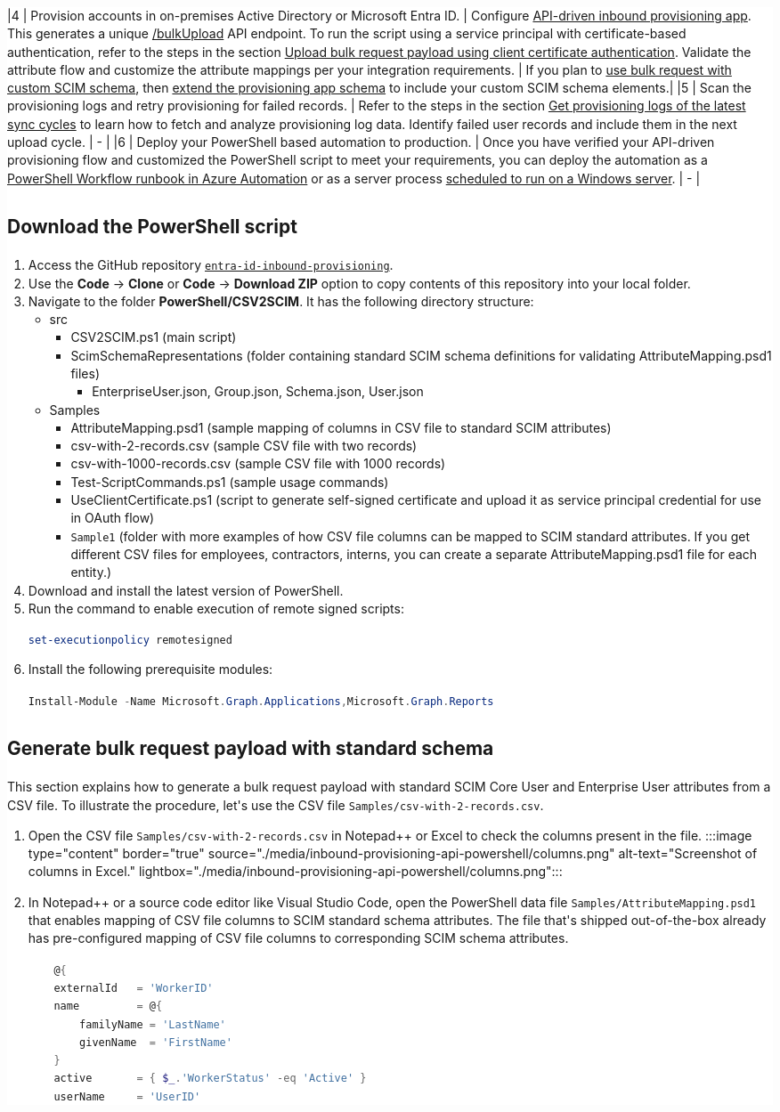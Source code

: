 |4 | Provision accounts in on-premises Active Directory or Microsoft Entra ID.  | Configure [API-driven inbound provisioning app](inbound-provisioning-api-configure-app.md). This generates a unique [/bulkUpload](/graph/api/synchronization-synchronizationjob-post-bulkupload) API endpoint. To run the script using a service principal with certificate-based authentication, refer to the steps in the section [Upload bulk request payload using client certificate authentication](#upload-bulk-request-payload-using-client-certificate-authentication). Validate the attribute flow and customize the attribute mappings per your integration requirements. | If you plan to [use bulk request with custom SCIM schema](#generate-bulk-request-with-custom-scim-schema), then [extend the provisioning app schema](#extending-provisioning-job-schema) to include your custom SCIM schema elements.|
|5 | Scan the provisioning logs and retry provisioning for failed records.  |  Refer to the steps in the section [Get provisioning logs of the latest sync cycles](#get-provisioning-logs-of-the-latest-sync-cycles)  to learn how to fetch and analyze provisioning log data. Identify failed user records and include them in the next upload cycle.  | - |
|6 | Deploy your PowerShell based automation to production.  |  Once you have verified your API-driven provisioning flow and customized the PowerShell script to meet your requirements, you can deploy the automation as a [PowerShell Workflow runbook in Azure Automation](/azure/automation/learn/automation-tutorial-runbook-textual) or as a server process [scheduled to run on a Windows server](/troubleshoot/windows-server/system-management-components/schedule-server-process). | - |


## Download the PowerShell script

1. Access the GitHub repository [`entra-id-inbound-provisioning`](https://github.com/AzureAD/entra-id-inbound-provisioning). 
1. Use the **Code** -> **Clone**  or **Code** -> **Download ZIP** option to copy contents of this repository into your local folder. 
1. Navigate to the folder **PowerShell/CSV2SCIM**. It has the following directory structure:
   - src
     - CSV2SCIM.ps1 (main script)
     - ScimSchemaRepresentations (folder containing standard SCIM schema definitions for validating AttributeMapping.psd1 files)
       - EnterpriseUser.json, Group.json, Schema.json, User.json
   - Samples
     - AttributeMapping.psd1 (sample mapping of columns in CSV file to standard SCIM attributes)
     - csv-with-2-records.csv (sample CSV file with two records)
     - csv-with-1000-records.csv (sample CSV file with 1000 records)
     - Test-ScriptCommands.ps1 (sample usage commands)
     - UseClientCertificate.ps1 (script to generate self-signed certificate and upload it as service principal credential for use in OAuth flow)
     - `Sample1` (folder with more examples of how CSV file columns can be mapped to SCIM standard attributes. If you get different CSV files for employees, contractors, interns, you can create a separate AttributeMapping.psd1 file for each entity.)
1. Download and install the latest version of PowerShell.
1. Run the command to enable execution of remote signed scripts:
    ```powershell
    set-executionpolicy remotesigned
    ```
1. Install the following prerequisite modules:
    ```powershell
    Install-Module -Name Microsoft.Graph.Applications,Microsoft.Graph.Reports
    ```

## Generate bulk request payload with standard schema

This section explains how to generate a bulk request payload with standard SCIM Core User and Enterprise User attributes from a CSV file. 
To illustrate the procedure, let's use the CSV file `Samples/csv-with-2-records.csv`. 

1. Open the CSV file `Samples/csv-with-2-records.csv` in Notepad++ or Excel to check the columns present in the file. 
    :::image type="content" border="true" source="./media/inbound-provisioning-api-powershell/columns.png" alt-text="Screenshot of columns in Excel." lightbox="./media/inbound-provisioning-api-powershell/columns.png":::

1. In Notepad++ or a source code editor like Visual Studio Code, open the PowerShell data file `Samples/AttributeMapping.psd1` that enables mapping of CSV file columns to SCIM standard schema attributes. The file that's shipped out-of-the-box already has pre-configured mapping of CSV file columns to corresponding SCIM schema attributes. 
    ```powershell
        @{
        externalId   = 'WorkerID'
        name         = @{
            familyName = 'LastName'
            givenName  = 'FirstName'
        }
        active       = { $_.'WorkerStatus' -eq 'Active' }
        userName     = 'UserID'